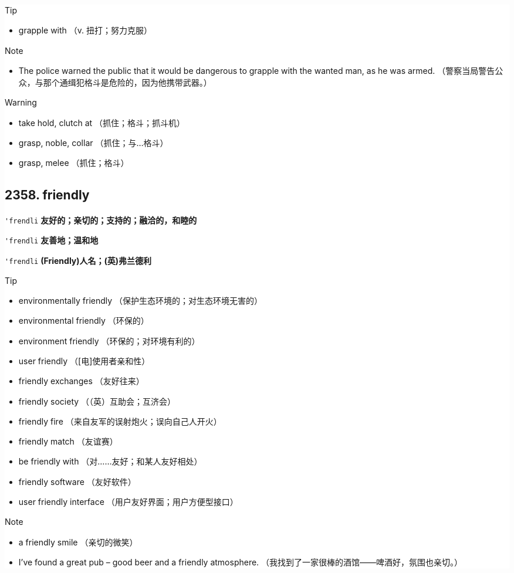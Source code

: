 > [!TIP]
>
> - grapple with （v. 扭打；努力克服）
>

> [!NOTE]
>
> - The police warned the public that it would be dangerous to grapple with the wanted man, as he was armed. （警察当局警告公众，与那个通缉犯格斗是危险的，因为他携带武器。）
>

> [!WARNING]
>
> - take hold, clutch at （抓住；格斗；抓斗机）
>
> - grasp, noble, collar （抓住；与…格斗）
>
> - grasp, melee （抓住；格斗）
>

## 2358. friendly

`'frendli`  **友好的；亲切的；支持的；融洽的，和睦的**

`'frendli`  **友善地；温和地**

`'frendli`  **(Friendly)人名；(英)弗兰德利**

> [!TIP]
>
> - environmentally friendly （保护生态环境的；对生态环境无害的）
>
> - environmental friendly （环保的）
>
> - environment friendly （环保的；对环境有利的）
>
> - user friendly （[电]使用者亲和性）
>
> - friendly exchanges （友好往来）
>
> - friendly society （（英）互助会；互济会）
>
> - friendly fire （来自友军的误射炮火；误向自己人开火）
>
> - friendly match （友谊赛）
>
> - be friendly with （对……友好；和某人友好相处）
>
> - friendly software （友好软件）
>
> - user friendly interface （用户友好界面；用户方便型接口）
>

> [!NOTE]
>
> - a friendly smile （亲切的微笑）
>
> - I’ve found a great pub – good beer and a friendly atmosphere. （我找到了一家很棒的酒馆——啤酒好，氛围也亲切。）
>
